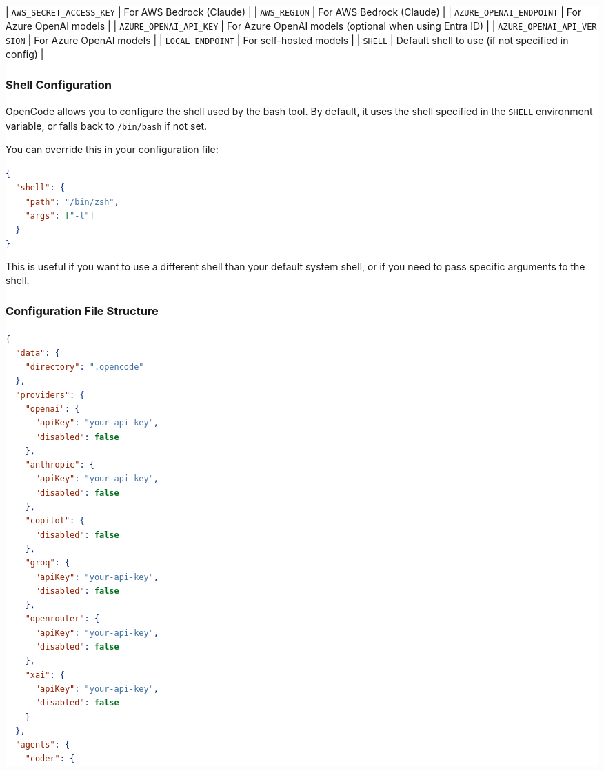 | `AWS_SECRET_ACCESS_KEY`    | For AWS Bedrock (Claude)                                                         |
| `AWS_REGION`               | For AWS Bedrock (Claude)                                                         |
| `AZURE_OPENAI_ENDPOINT`    | For Azure OpenAI models                                                          |
| `AZURE_OPENAI_API_KEY`     | For Azure OpenAI models (optional when using Entra ID)                           |
| `AZURE_OPENAI_API_VERSION` | For Azure OpenAI models                                                          |
| `LOCAL_ENDPOINT`           | For self-hosted models                                                           |
| `SHELL`                    | Default shell to use (if not specified in config)                                |

### Shell Configuration

OpenCode allows you to configure the shell used by the bash tool. By default, it uses the shell specified in the `SHELL` environment variable, or falls back to `/bin/bash` if not set.

You can override this in your configuration file:

```json
{
  "shell": {
    "path": "/bin/zsh",
    "args": ["-l"]
  }
}
```

This is useful if you want to use a different shell than your default system shell, or if you need to pass specific arguments to the shell.

### Configuration File Structure

```json
{
  "data": {
    "directory": ".opencode"
  },
  "providers": {
    "openai": {
      "apiKey": "your-api-key",
      "disabled": false
    },
    "anthropic": {
      "apiKey": "your-api-key",
      "disabled": false
    },
    "copilot": {
      "disabled": false
    },
    "groq": {
      "apiKey": "your-api-key",
      "disabled": false
    },
    "openrouter": {
      "apiKey": "your-api-key",
      "disabled": false
    },
    "xai": {
      "apiKey": "your-api-key",
      "disabled": false
    }
  },
  "agents": {
    "coder": {
```